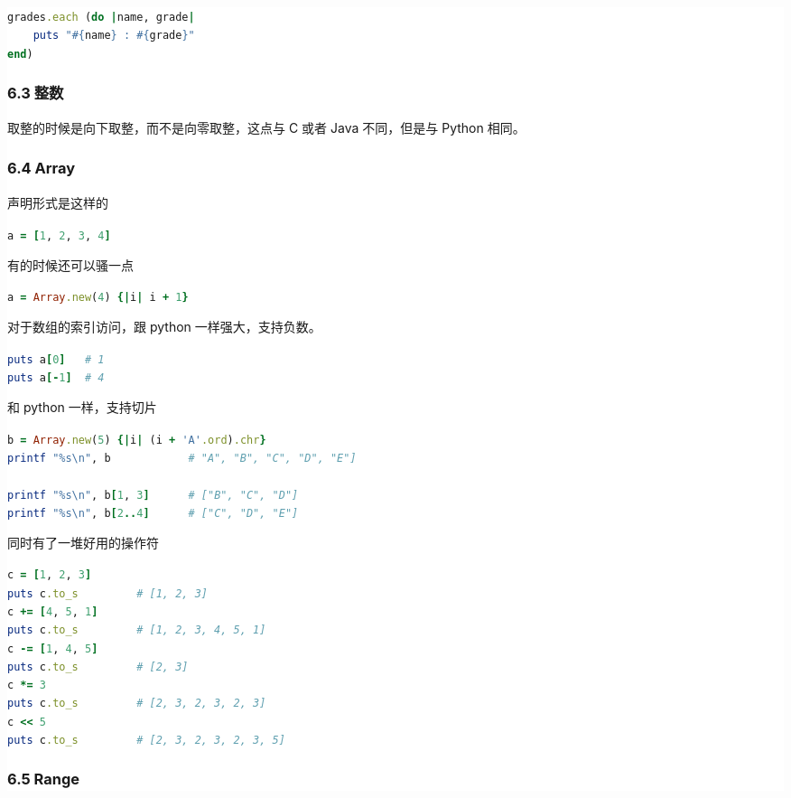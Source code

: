 ```ruby
grades.each (do |name, grade|
	puts "#{name} : #{grade}"
end)
```

### 6.3 整数

取整的时候是向下取整，而不是向零取整，这点与 C 或者 Java 不同，但是与 Python 相同。

### 6.4 Array

声明形式是这样的

```ruby
a = [1, 2, 3, 4]
```

有的时候还可以骚一点

```ruby
a = Array.new(4) {|i| i + 1}
```

对于数组的索引访问，跟 python 一样强大，支持负数。

```ruby
puts a[0] 	# 1
puts a[-1] 	# 4
```

和 python 一样，支持切片

```ruby
b = Array.new(5) {|i| (i + 'A'.ord).chr}
printf "%s\n", b			# "A", "B", "C", "D", "E"]

printf "%s\n", b[1, 3] 		# ["B", "C", "D"]
printf "%s\n", b[2..4]		# ["C", "D", "E"]
```

同时有了一堆好用的操作符

```ruby
c = [1, 2, 3]
puts c.to_s			# [1, 2, 3]
c += [4, 5, 1]
puts c.to_s			# [1, 2, 3, 4, 5, 1]
c -= [1, 4, 5]
puts c.to_s			# [2, 3]
c *= 3
puts c.to_s			# [2, 3, 2, 3, 2, 3]
c << 5
puts c.to_s			# [2, 3, 2, 3, 2, 3, 5]
```

### 6.5 Range
